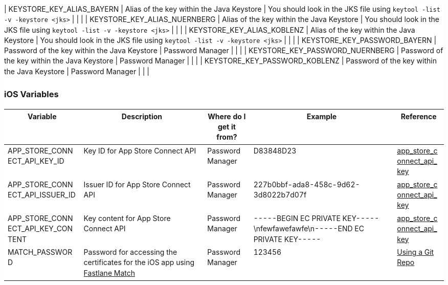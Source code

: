 | KEYSTORE_KEY_ALIAS_BAYERN       | Alias of the key within the Java Keystore                                                                  | You should look in the JKS file using `keytool -list -v -keystore <jks>` |                                                   |                                                                                                        |
| KEYSTORE_KEY_ALIAS_NUERNBERG    | Alias of the key within the Java Keystore                                                                  | You should look in the JKS file using `keytool -list -v -keystore <jks>` |                                                   |                                                                                                        |
| KEYSTORE_KEY_ALIAS_KOBLENZ      | Alias of the key within the Java Keystore                                                                  | You should look in the JKS file using `keytool -list -v -keystore <jks>` |                                                   |                                                                                                        |
| KEYSTORE_KEY_PASSWORD_BAYERN    | Password of the key within the Java Keystore                                                               | Password Manager                                                         |                                                   |                                                                                                        |
| KEYSTORE_KEY_PASSWORD_NUERNBERG | Password of the key within the Java Keystore                                                               | Password Manager                                                         |                                                   |                                                                                                        |
| KEYSTORE_KEY_PASSWORD_KOBLENZ   | Password of the key within the Java Keystore                                                               | Password Manager                                                         |                                                   |                                                                                                        |

### iOS Variables

| Variable                          | Description                                                                                                                | Where do I get it from? | Example                                                                    | Reference                                                                                   |
| --------------------------------- | -------------------------------------------------------------------------------------------------------------------------- | ----------------------- | -------------------------------------------------------------------------- | ------------------------------------------------------------------------------------------- |
| APP_STORE_CONNECT_API_KEY_ID      | Key ID for App Store Connect API                                                                                           | Password Manager        | D83848D23                                                                  | [app_store_connect_api_key](https://docs.fastlane.tools/actions/app_store_connect_api_key/) |
| APP_STORE_CONNECT_API_ISSUER_ID   | Issuer ID for App Store Connect API                                                                                        | Password Manager        | 227b0bbf-ada8-458c-9d62-3d8022b7d07f                                       | [app_store_connect_api_key](https://docs.fastlane.tools/actions/app_store_connect_api_key/) |
| APP_STORE_CONNECT_API_KEY_CONTENT | Key content for App Store Connect API                                                                                      | Password Manager        | -----BEGIN EC PRIVATE KEY-----\nfewfawefawfe\n-----END EC PRIVATE KEY----- | [app_store_connect_api_key](https://docs.fastlane.tools/actions/app_store_connect_api_key/) |
| MATCH_PASSWORD                    | Password for accessing the certificates for the iOS app using [Fastlane Match](https://docs.fastlane.tools/actions/match/) | Password Manager        | 123456                                                                     | [Using a Git Repo](https://docs.fastlane.tools/actions/match/#git-repo-encryption-password) |
